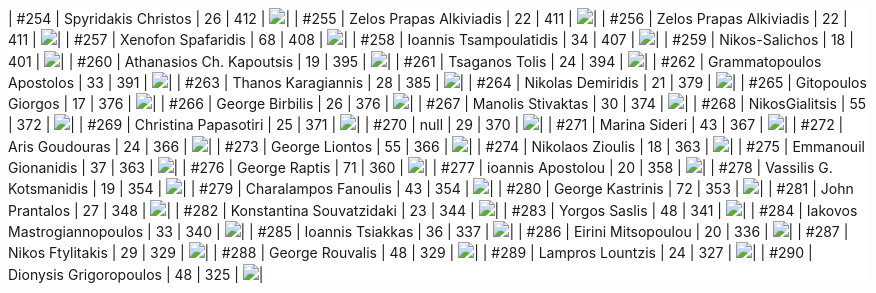 | #254 | Spyridakis Christos | 26 | 412 | ![](https://avatars.githubusercontent.com/u/29119732?s=72&u=83e5c798c1a76e28ec7d5e82d9da3bf2d7726a9b&v=4)|
| #255 | Zelos Prapas Alkiviadis | 22 | 411 | ![](https://avatars.githubusercontent.com/u/19285554?s=72&u=857b38557363f1e524e3a6f5808e4e3841cae721&v=4)|
| #256 | Zelos Prapas Alkiviadis | 22 | 411 | ![](https://avatars.githubusercontent.com/u/19285554?s=72&u=857b38557363f1e524e3a6f5808e4e3841cae721&v=4)|
| #257 | Xenofon Spafaridis | 68 | 408 | ![](https://avatars.githubusercontent.com/u/432379?s=72&u=137fdde891b0ea5cee00d5e3238b8923d6cc309a&v=4)|
| #258 | Ioannis Tsampoulatidis | 34 | 407 | ![](https://avatars.githubusercontent.com/u/1333225?s=72&u=94aabe51629467d89abc2e854e7d393a48e52448&v=4)|
| #259 | Nikos-Salichos | 18 | 401 | ![](https://avatars.githubusercontent.com/u/70713775?s=72&u=a203bf21bd3fa2ea0a42f8b7d98a9ef6f9f2126c&v=4)|
| #260 | Athanasios Ch. Kapoutsis | 19 | 395 | ![](https://avatars.githubusercontent.com/u/5530609?s=72&u=2aa3384cfadbae773c17c0231229c73c50f8fb9d&v=4)|
| #261 | Tsaganos Tolis | 24 | 394 | ![](https://avatars.githubusercontent.com/u/11722123?s=72&u=d301bda9d1b2f1aedd20e1a826519aaf4968f9e3&v=4)|
| #262 | Grammatopoulos Apostolos | 33 | 391 | ![](https://avatars.githubusercontent.com/u/9620510?s=72&u=f2030c2c18b7c34468281172cbd308feb95eac4f&v=4)|
| #263 | Thanos Karagiannis | 28 | 385 | ![](https://avatars.githubusercontent.com/u/22836902?s=72&u=20e0b8a2c0452e2ee5223f73ae4de1592ac7700e&v=4)|
| #264 | Nikolas Demiridis | 21 | 379 | ![](https://avatars.githubusercontent.com/u/697131?s=72&v=4)|
| #265 | Gitopoulos Giorgos | 17 | 376 | ![](https://avatars.githubusercontent.com/u/65759075?s=72&u=e1ecb0bc9b2c198454b4d11fec967c157726c03b&v=4)|
| #266 | George Birbilis | 26 | 376 | ![](https://avatars.githubusercontent.com/u/3461504?s=72&v=4)|
| #267 | Manolis Stivaktas | 30 | 374 | ![](https://avatars.githubusercontent.com/u/72800022?s=72&u=e904f141c766a99975325d44b205f0316f9259bf&v=4)|
| #268 | NikosGialitsis | 55 | 372 | ![](https://avatars.githubusercontent.com/u/22716647?s=72&u=2a7ecdc272c6adcf90c1691febef06e19b6c3f93&v=4)|
| #269 | Christina Papasotiri | 25 | 371 | ![](https://avatars.githubusercontent.com/u/59621157?s=72&u=56dcbefd5ed2f18cac1028a5d6b0f740d237b567&v=4)|
| #270 | null | 29 | 370 | ![](https://avatars.githubusercontent.com/u/47340248?s=72&u=8520200bdb190c96aaee7445838f854e3c0f9cc9&v=4)|
| #271 | Marina Sideri | 43 | 367 | ![](https://avatars.githubusercontent.com/u/18351054?s=72&u=86d94ea712222c86fd9e15c8a027adf8f8638094&v=4)|
| #272 | Aris Goudouras | 24 | 366 | ![](https://avatars.githubusercontent.com/u/4354335?s=72&u=e1c1c18cc76ef548c8f0a86470d445f912578489&v=4)|
| #273 | George Liontos | 55 | 366 | ![](https://avatars.githubusercontent.com/u/24968445?s=72&u=610d0450623f10aa03445532d0ed5021c96dbf58&v=4)|
| #274 | Nikolaos Zioulis | 18 | 363 | ![](https://avatars.githubusercontent.com/u/28054395?s=72&u=b93559cf656b25a4cef8475113ca7fd36efd8210&v=4)|
| #275 | Emmanouil Gionanidis | 37 | 363 | ![](https://avatars.githubusercontent.com/u/25504593?s=72&u=77726da57cb52749fef52cc979c3584b09498509&v=4)|
| #276 | George Raptis | 71 | 360 | ![](https://avatars.githubusercontent.com/u/6596039?s=72&u=7e70fb24c186f3030fa10294eb4e159d0e8d982e&v=4)|
| #277 | ioannis Apostolou | 20 | 358 | ![](https://avatars.githubusercontent.com/u/29278831?s=72&v=4)|
| #278 | Vassilis G. Kotsmanidis | 19 | 354 | ![](https://avatars.githubusercontent.com/u/79113094?s=72&u=3bfcab8ddc78b6ac332824125c27e2f5fc0ea68a&v=4)|
| #279 | Charalampos Fanoulis | 43 | 354 | ![](https://avatars.githubusercontent.com/u/38255093?s=72&u=5e723f9c478289bf51cab18e392af05860ff07e6&v=4)|
| #280 | George Kastrinis | 72 | 353 | ![](https://avatars.githubusercontent.com/u/806177?s=72&u=e98414162b4385f6120ec6f320367fa9b7f614d2&v=4)|
| #281 | John Prantalos | 27 | 348 | ![](https://avatars.githubusercontent.com/u/1391699?s=72&u=61559c54bf882c7f93855a14ca07f0eca55acf0c&v=4)|
| #282 | Konstantina Souvatzidaki | 23 | 344 | ![](https://avatars.githubusercontent.com/u/57486853?s=72&u=527a7d8c1438ee67908635210d3461a7e65314b5&v=4)|
| #283 | Yorgos Saslis | 48 | 341 | ![](https://avatars.githubusercontent.com/u/2420882?s=72&u=9fbf4064287a543bd209076e8e4eecbcc1ee83c0&v=4)|
| #284 | Iakovos Mastrogiannopoulos | 33 | 340 | ![](https://avatars.githubusercontent.com/u/27853170?s=72&u=bac4716f23359d04027dbdb512b7308cc4f2ccd7&v=4)|
| #285 | Ioannis Tsiakkas | 36 | 337 | ![](https://avatars.githubusercontent.com/u/23459466?s=72&u=dcee0bcfb1acb1136df98cedcdc5c77000e402c8&v=4)|
| #286 | Eirini Mitsopoulou | 20 | 336 | ![](https://avatars.githubusercontent.com/u/16197563?s=72&u=e6a8af38a578d4e052c645583f3cb8a61d29b239&v=4)|
| #287 | Nikos Ftylitakis | 29 | 329 | ![](https://avatars.githubusercontent.com/u/550020?s=72&u=29241c2dc8904ebd81f8918afbd92d58c9ad7e91&v=4)|
| #288 | George Rouvalis | 48 | 329 | ![](https://avatars.githubusercontent.com/u/40864279?s=72&u=423190b003c4f477f3e22d033182dfcdd583f8bb&v=4)|
| #289 | Lampros Lountzis | 24 | 327 | ![](https://avatars.githubusercontent.com/u/52356034?s=72&u=dfbaef66efec33bfbda500f605f1de9d9371b849&v=4)|
| #290 | Dionysis Grigoropoulos | 48 | 325 | ![](https://avatars.githubusercontent.com/u/1254842?s=72&u=bdf8a4e82b4270b20b8deeb45b647093da083520&v=4)|